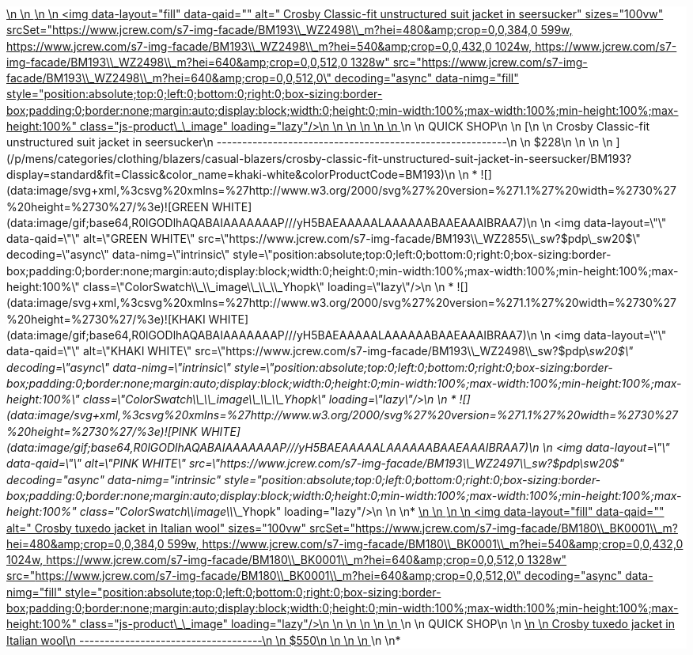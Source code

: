 [\n    \n    ![ Crosby Classic-fit unstructured suit jacket in seersucker](data:image/gif;base64,R0lGODlhAQABAIAAAAAAAP///yH5BAEAAAAALAAAAAABAAEAAAIBRAA7)\n    \n    <img data-layout=\"fill\" data-qaid=\"\" alt=\" Crosby Classic-fit unstructured suit jacket in seersucker\" sizes=\"100vw\" srcSet=\"https://www.jcrew.com/s7-img-facade/BM193\\_WZ2498\\_m?hei=480&amp;crop=0,0,384,0 599w, https://www.jcrew.com/s7-img-facade/BM193\\_WZ2498\\_m?hei=540&amp;crop=0,0,432,0 1024w, https://www.jcrew.com/s7-img-facade/BM193\\_WZ2498\\_m?hei=640&amp;crop=0,0,512,0 1328w\" src=\"https://www.jcrew.com/s7-img-facade/BM193\\_WZ2498\\_m?hei=640&amp;crop=0,0,512,0\" decoding=\"async\" data-nimg=\"fill\" style=\"position:absolute;top:0;left:0;bottom:0;right:0;box-sizing:border-box;padding:0;border:none;margin:auto;display:block;width:0;height:0;min-width:100%;max-width:100%;min-height:100%;max-height:100%\" class=\"js-product\\_\\_image\" loading=\"lazy\"/>\n    \n    \n    \n    \n    \n    ](/p/mens/categories/clothing/blazers/casual-blazers/crosby-classic-fit-unstructured-suit-jacket-in-seersucker/BM193?display=standard&fit=Classic&color_name=khaki-white&colorProductCode=BM193)\n    \n    QUICK SHOP\n    \n    [\n    \n    Crosby Classic-fit unstructured suit jacket in seersucker\n    ---------------------------------------------------------\n    \n    $228\n    \n    \n    \n    ](/p/mens/categories/clothing/blazers/casual-blazers/crosby-classic-fit-unstructured-suit-jacket-in-seersucker/BM193?display=standard&fit=Classic&color_name=khaki-white&colorProductCode=BM193)\n    \n    *   ![](data:image/svg+xml,%3csvg%20xmlns=%27http://www.w3.org/2000/svg%27%20version=%271.1%27%20width=%2730%27%20height=%2730%27/%3e)![GREEN WHITE](data:image/gif;base64,R0lGODlhAQABAIAAAAAAAP///yH5BAEAAAAALAAAAAABAAEAAAIBRAA7)\n        \n        <img data-layout=\"\" data-qaid=\"\" alt=\"GREEN WHITE\" src=\"https://www.jcrew.com/s7-img-facade/BM193\\_WZ2855\\_sw?$pdp\\_sw20$\" decoding=\"async\" data-nimg=\"intrinsic\" style=\"position:absolute;top:0;left:0;bottom:0;right:0;box-sizing:border-box;padding:0;border:none;margin:auto;display:block;width:0;height:0;min-width:100%;max-width:100%;min-height:100%;max-height:100%\" class=\"ColorSwatch\\_\\_image\\_\\_\\_Yhopk\" loading=\"lazy\"/>\n        \n    *   ![](data:image/svg+xml,%3csvg%20xmlns=%27http://www.w3.org/2000/svg%27%20version=%271.1%27%20width=%2730%27%20height=%2730%27/%3e)![KHAKI WHITE](data:image/gif;base64,R0lGODlhAQABAIAAAAAAAP///yH5BAEAAAAALAAAAAABAAEAAAIBRAA7)\n        \n        <img data-layout=\"\" data-qaid=\"\" alt=\"KHAKI WHITE\" src=\"https://www.jcrew.com/s7-img-facade/BM193\\_WZ2498\\_sw?$pdp\\_sw20$\" decoding=\"async\" data-nimg=\"intrinsic\" style=\"position:absolute;top:0;left:0;bottom:0;right:0;box-sizing:border-box;padding:0;border:none;margin:auto;display:block;width:0;height:0;min-width:100%;max-width:100%;min-height:100%;max-height:100%\" class=\"ColorSwatch\\_\\_image\\_\\_\\_Yhopk\" loading=\"lazy\"/>\n        \n    *   ![](data:image/svg+xml,%3csvg%20xmlns=%27http://www.w3.org/2000/svg%27%20version=%271.1%27%20width=%2730%27%20height=%2730%27/%3e)![PINK WHITE](data:image/gif;base64,R0lGODlhAQABAIAAAAAAAP///yH5BAEAAAAALAAAAAABAAEAAAIBRAA7)\n        \n        <img data-layout=\"\" data-qaid=\"\" alt=\"PINK WHITE\" src=\"https://www.jcrew.com/s7-img-facade/BM193\\_WZ2497\\_sw?$pdp\\_sw20$\" decoding=\"async\" data-nimg=\"intrinsic\" style=\"position:absolute;top:0;left:0;bottom:0;right:0;box-sizing:border-box;padding:0;border:none;margin:auto;display:block;width:0;height:0;min-width:100%;max-width:100%;min-height:100%;max-height:100%\" class=\"ColorSwatch\\_\\_image\\_\\_\\_Yhopk\" loading=\"lazy\"/>\n        \n    \n*   [\n    \n    ![ Crosby tuxedo jacket in Italian wool](data:image/gif;base64,R0lGODlhAQABAIAAAAAAAP///yH5BAEAAAAALAAAAAABAAEAAAIBRAA7)\n    \n    <img data-layout=\"fill\" data-qaid=\"\" alt=\" Crosby tuxedo jacket in Italian wool\" sizes=\"100vw\" srcSet=\"https://www.jcrew.com/s7-img-facade/BM180\\_BK0001\\_m?hei=480&amp;crop=0,0,384,0 599w, https://www.jcrew.com/s7-img-facade/BM180\\_BK0001\\_m?hei=540&amp;crop=0,0,432,0 1024w, https://www.jcrew.com/s7-img-facade/BM180\\_BK0001\\_m?hei=640&amp;crop=0,0,512,0 1328w\" src=\"https://www.jcrew.com/s7-img-facade/BM180\\_BK0001\\_m?hei=640&amp;crop=0,0,512,0\" decoding=\"async\" data-nimg=\"fill\" style=\"position:absolute;top:0;left:0;bottom:0;right:0;box-sizing:border-box;padding:0;border:none;margin:auto;display:block;width:0;height:0;min-width:100%;max-width:100%;min-height:100%;max-height:100%\" class=\"js-product\\_\\_image\" loading=\"lazy\"/>\n    \n    \n    \n    \n    \n    ](/p/mens/categories/clothing/suits-and-tuxedos/suit-jackets/crosby-tuxedo-jacket-in-italian-wool/BM180?display=standard&fit=Classic&color_name=black&colorProductCode=BM180)\n    \n    QUICK SHOP\n    \n    [\n    \n    Crosby tuxedo jacket in Italian wool\n    ------------------------------------\n    \n    $550\n    \n    \n    \n    ](/p/mens/categories/clothing/suits-and-tuxedos/suit-jackets/crosby-tuxedo-jacket-in-italian-wool/BM180?display=standard&fit=Classic&color_name=black&colorProductCode=BM180)\n    \n*